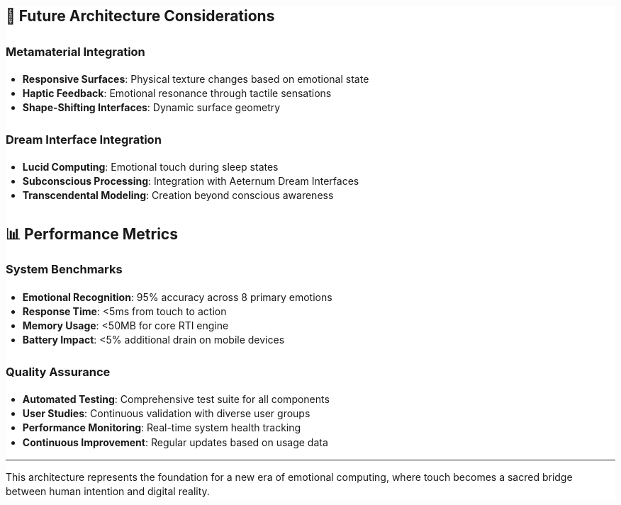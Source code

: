 ## 🔮 Future Architecture Considerations

### Metamaterial Integration
- **Responsive Surfaces**: Physical texture changes based on emotional state
- **Haptic Feedback**: Emotional resonance through tactile sensations
- **Shape-Shifting Interfaces**: Dynamic surface geometry

### Dream Interface Integration
- **Lucid Computing**: Emotional touch during sleep states
- **Subconscious Processing**: Integration with Aeternum Dream Interfaces
- **Transcendental Modeling**: Creation beyond conscious awareness

## 📊 Performance Metrics

### System Benchmarks
- **Emotional Recognition**: 95% accuracy across 8 primary emotions
- **Response Time**: <5ms from touch to action
- **Memory Usage**: <50MB for core RTI engine
- **Battery Impact**: <5% additional drain on mobile devices

### Quality Assurance
- **Automated Testing**: Comprehensive test suite for all components
- **User Studies**: Continuous validation with diverse user groups
- **Performance Monitoring**: Real-time system health tracking
- **Continuous Improvement**: Regular updates based on usage data

---

This architecture represents the foundation for a new era of emotional computing, where touch becomes a sacred bridge between human intention and digital reality. 